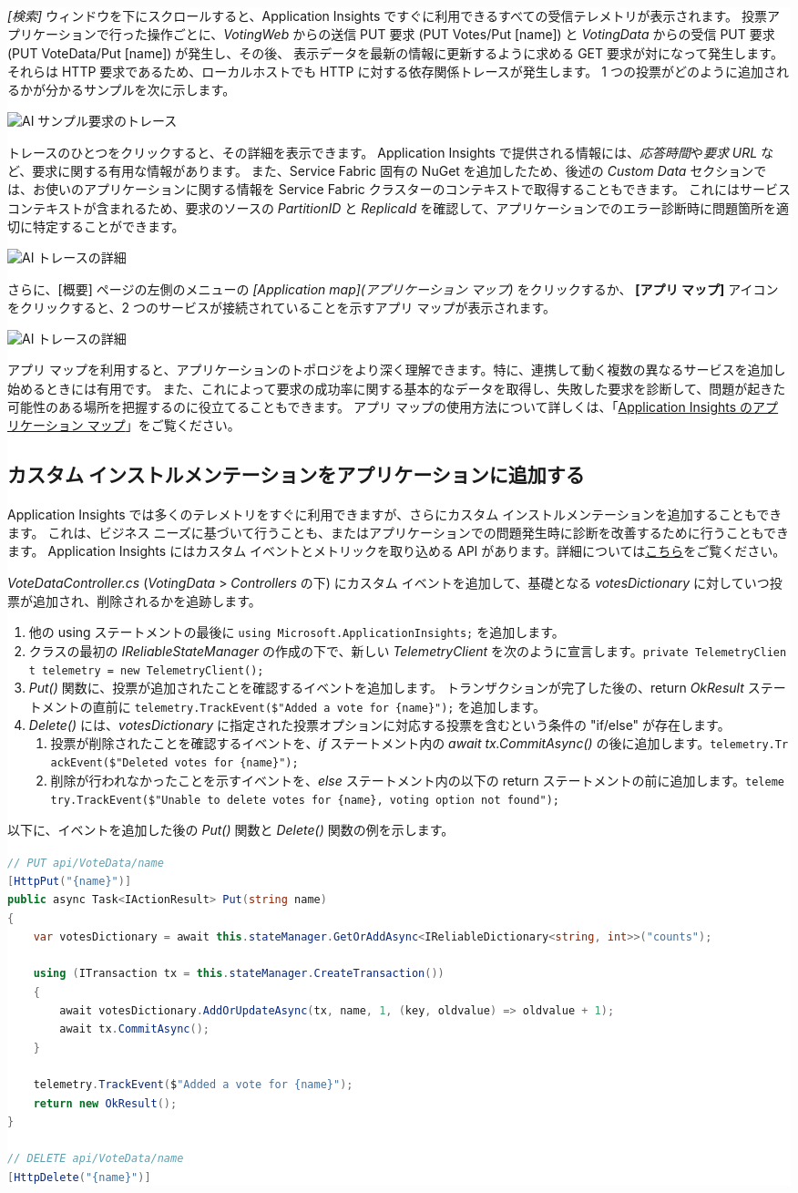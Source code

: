 *[検索]* ウィンドウを下にスクロールすると、Application Insights ですぐに利用できるすべての受信テレメトリが表示されます。 投票アプリケーションで行った操作ごとに、*VotingWeb* からの送信 PUT 要求 (PUT Votes/Put [name]) と *VotingData* からの受信 PUT 要求 (PUT VoteData/Put [name]) が発生し、その後、 表示データを最新の情報に更新するように求める GET 要求が対になって発生します。 それらは HTTP 要求であるため、ローカルホストでも HTTP に対する依存関係トレースが発生します。 1 つの投票がどのように追加されるかが分かるサンプルを次に示します。

![AI サンプル要求のトレース](./media/service-fabric-tutorial-monitoring-aspnet/sample-request.png)

トレースのひとつをクリックすると、その詳細を表示できます。 Application Insights で提供される情報には、*応答時間*や*要求 URL* など、要求に関する有用な情報があります。 また、Service Fabric 固有の NuGet を追加したため、後述の *Custom Data* セクションでは、お使いのアプリケーションに関する情報を Service Fabric クラスターのコンテキストで取得することもできます。 これにはサービス コンテキストが含まれるため、要求のソースの *PartitionID* と *ReplicaId* を確認して、アプリケーションでのエラー診断時に問題箇所を適切に特定することができます。

![AI トレースの詳細](./media/service-fabric-tutorial-monitoring-aspnet/trace-details.png)

さらに、[概要] ページの左側のメニューの *[Application map]\(アプリケーション マップ\)* をクリックするか、 **[アプリ マップ]** アイコンをクリックすると、2 つのサービスが接続されていることを示すアプリ マップが表示されます。

![AI トレースの詳細](./media/service-fabric-tutorial-monitoring-aspnet/app-map-new.png)

アプリ マップを利用すると、アプリケーションのトポロジをより深く理解できます。特に、連携して動く複数の異なるサービスを追加し始めるときには有用です。 また、これによって要求の成功率に関する基本的なデータを取得し、失敗した要求を診断して、問題が起きた可能性のある場所を把握するのに役立てることもできます。 アプリ マップの使用方法について詳しくは、「[Application Insights のアプリケーション マップ](../azure-monitor/app/app-map.md)」をご覧ください。

## <a name="add-custom-instrumentation-to-your-application"></a>カスタム インストルメンテーションをアプリケーションに追加する

Application Insights では多くのテレメトリをすぐに利用できますが、さらにカスタム インストルメンテーションを追加することもできます。 これは、ビジネス ニーズに基づいて行うことも、またはアプリケーションでの問題発生時に診断を改善するために行うこともできます。 Application Insights にはカスタム イベントとメトリックを取り込める API があります。詳細については[こちら](../azure-monitor/app/api-custom-events-metrics.md)をご覧ください。

*VoteDataController.cs* (*VotingData* > *Controllers* の下) にカスタム イベントを追加して、基礎となる *votesDictionary* に対していつ投票が追加され、削除されるかを追跡します。

1. 他の using ステートメントの最後に `using Microsoft.ApplicationInsights;` を追加します。
2. クラスの最初の *IReliableStateManager* の作成の下で、新しい *TelemetryClient* を次のように宣言します。`private TelemetryClient telemetry = new TelemetryClient();`
3. *Put()* 関数に、投票が追加されたことを確認するイベントを追加します。 トランザクションが完了した後の、return *OkResult* ステートメントの直前に `telemetry.TrackEvent($"Added a vote for {name}");` を追加します。
4. *Delete()* には、*votesDictionary* に指定された投票オプションに対応する投票を含むという条件の "if/else" が存在します。
    1. 投票が削除されたことを確認するイベントを、*if* ステートメント内の *await tx.CommitAsync()* の後に追加します。`telemetry.TrackEvent($"Deleted votes for {name}");`
    2. 削除が行われなかったことを示すイベントを、*else* ステートメント内の以下の return ステートメントの前に追加します。`telemetry.TrackEvent($"Unable to delete votes for {name}, voting option not found");`

以下に、イベントを追加した後の *Put()* 関数と *Delete()* 関数の例を示します。

```csharp
// PUT api/VoteData/name
[HttpPut("{name}")]
public async Task<IActionResult> Put(string name)
{
    var votesDictionary = await this.stateManager.GetOrAddAsync<IReliableDictionary<string, int>>("counts");

    using (ITransaction tx = this.stateManager.CreateTransaction())
    {
        await votesDictionary.AddOrUpdateAsync(tx, name, 1, (key, oldvalue) => oldvalue + 1);
        await tx.CommitAsync();
    }

    telemetry.TrackEvent($"Added a vote for {name}");
    return new OkResult();
}

// DELETE api/VoteData/name
[HttpDelete("{name}")]
```
